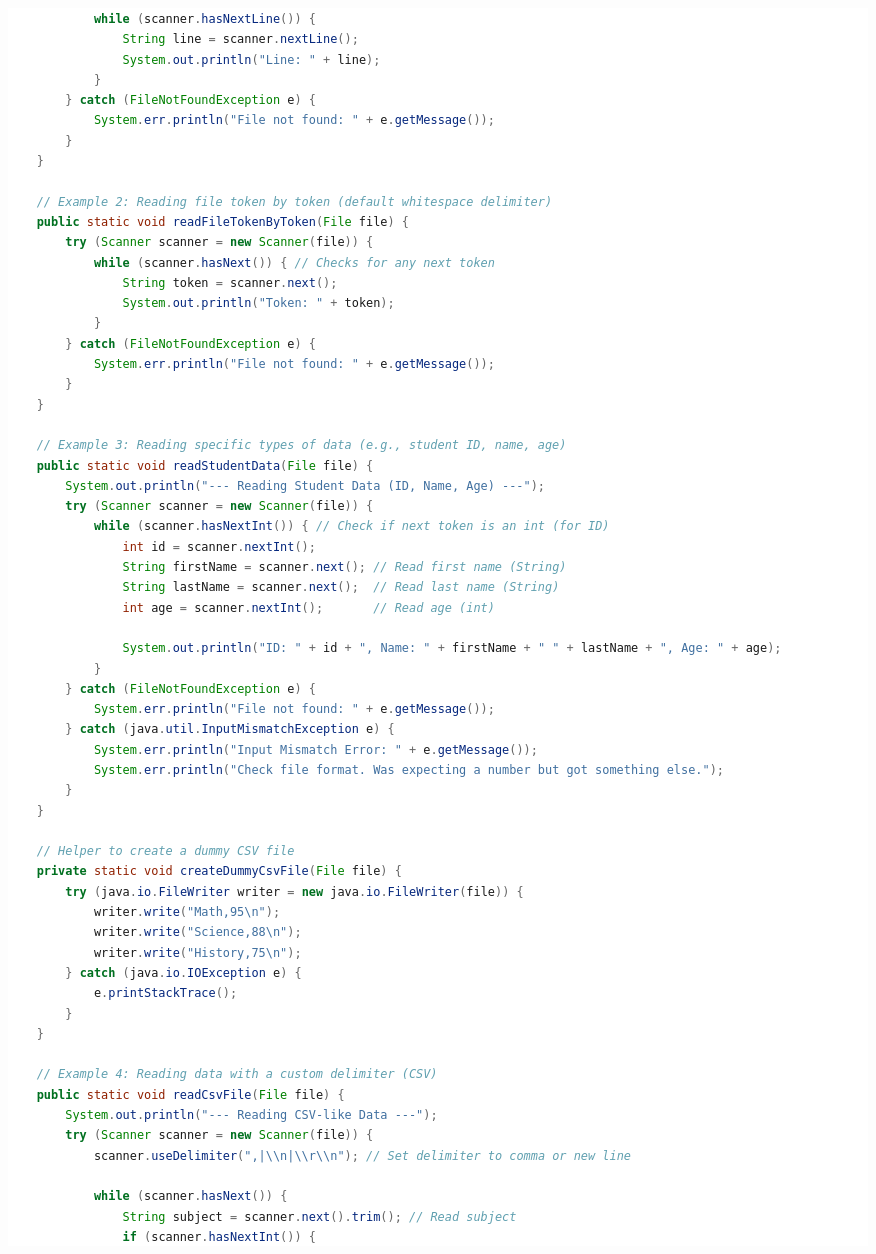 ```java
            while (scanner.hasNextLine()) {
                String line = scanner.nextLine();
                System.out.println("Line: " + line);
            }
        } catch (FileNotFoundException e) {
            System.err.println("File not found: " + e.getMessage());
        }
    }

    // Example 2: Reading file token by token (default whitespace delimiter)
    public static void readFileTokenByToken(File file) {
        try (Scanner scanner = new Scanner(file)) {
            while (scanner.hasNext()) { // Checks for any next token
                String token = scanner.next();
                System.out.println("Token: " + token);
            }
        } catch (FileNotFoundException e) {
            System.err.println("File not found: " + e.getMessage());
        }
    }

    // Example 3: Reading specific types of data (e.g., student ID, name, age)
    public static void readStudentData(File file) {
        System.out.println("--- Reading Student Data (ID, Name, Age) ---");
        try (Scanner scanner = new Scanner(file)) {
            while (scanner.hasNextInt()) { // Check if next token is an int (for ID)
                int id = scanner.nextInt();
                String firstName = scanner.next(); // Read first name (String)
                String lastName = scanner.next();  // Read last name (String)
                int age = scanner.nextInt();       // Read age (int)

                System.out.println("ID: " + id + ", Name: " + firstName + " " + lastName + ", Age: " + age);
            }
        } catch (FileNotFoundException e) {
            System.err.println("File not found: " + e.getMessage());
        } catch (java.util.InputMismatchException e) {
            System.err.println("Input Mismatch Error: " + e.getMessage());
            System.err.println("Check file format. Was expecting a number but got something else.");
        }
    }

    // Helper to create a dummy CSV file
    private static void createDummyCsvFile(File file) {
        try (java.io.FileWriter writer = new java.io.FileWriter(file)) {
            writer.write("Math,95\n");
            writer.write("Science,88\n");
            writer.write("History,75\n");
        } catch (java.io.IOException e) {
            e.printStackTrace();
        }
    }

    // Example 4: Reading data with a custom delimiter (CSV)
    public static void readCsvFile(File file) {
        System.out.println("--- Reading CSV-like Data ---");
        try (Scanner scanner = new Scanner(file)) {
            scanner.useDelimiter(",|\\n|\\r\\n"); // Set delimiter to comma or new line

            while (scanner.hasNext()) {
                String subject = scanner.next().trim(); // Read subject
                if (scanner.hasNextInt()) {
```